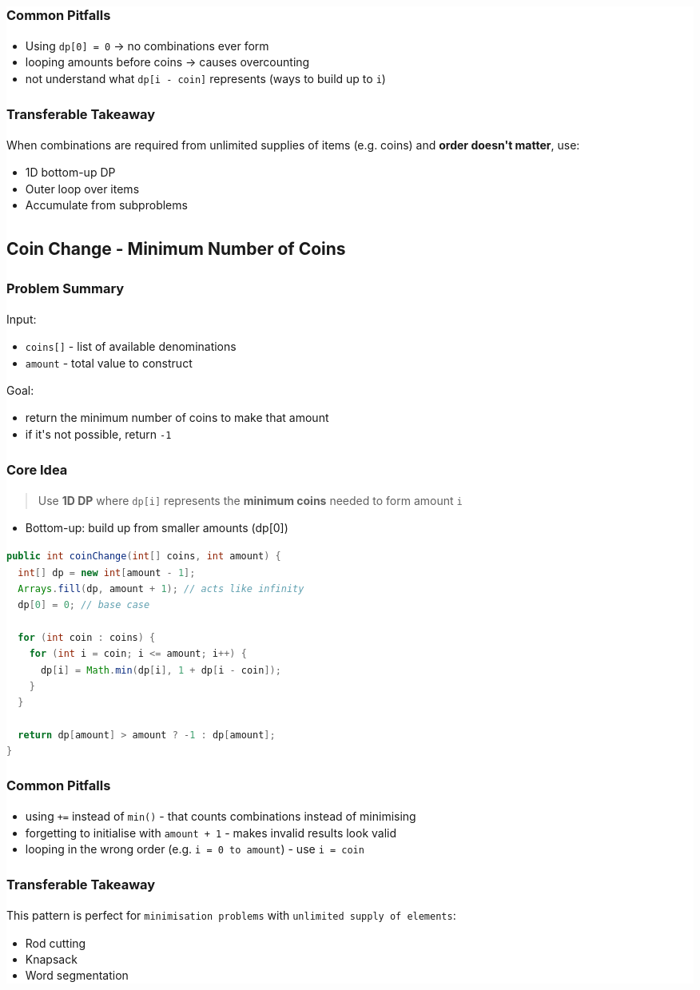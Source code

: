 ### Common Pitfalls
- Using `dp[0] = 0` -> no combinations ever form
- looping amounts before coins -> causes overcounting
- not understand what `dp[i - coin]` represents (ways to build up to `i`)

### Transferable Takeaway
When combinations are required from unlimited supplies of items (e.g. coins) and **order doesn't matter**, use:
- 1D bottom-up DP
- Outer loop over items
- Accumulate from subproblems


## Coin Change - Minimum Number of Coins

### Problem Summary
Input:
  - `coins[]` - list of available denominations
  - `amount` - total value to construct

Goal:
  - return the minimum number of coins to make that amount
  - if it's not possible, return `-1`

### Core Idea
> Use **1D DP** where `dp[i]` represents the **minimum coins** needed to form amount `i`

- Bottom-up: build up from smaller amounts (dp[0])

```java
public int coinChange(int[] coins, int amount) {
  int[] dp = new int[amount - 1];
  Arrays.fill(dp, amount + 1); // acts like infinity
  dp[0] = 0; // base case

  for (int coin : coins) {
    for (int i = coin; i <= amount; i++) {
      dp[i] = Math.min(dp[i], 1 + dp[i - coin]);
    }
  }

  return dp[amount] > amount ? -1 : dp[amount];
}
```

### Common Pitfalls
- using `+=` instead of `min()` - that counts combinations instead of minimising
- forgetting to initialise with `amount + 1` - makes invalid results look valid
- looping in the wrong order (e.g. `i = 0 to amount`) - use `i = coin`

### Transferable Takeaway
This pattern is perfect for `minimisation problems` with `unlimited supply of elements`:
- Rod cutting
- Knapsack
- Word segmentation
